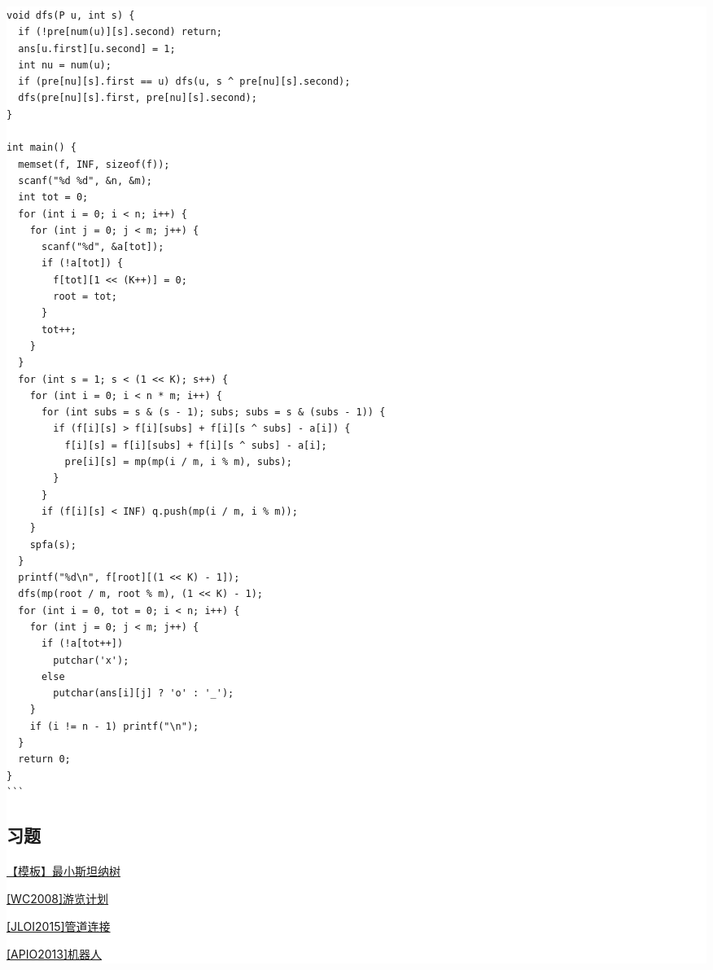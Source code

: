     void dfs(P u, int s) {
      if (!pre[num(u)][s].second) return;
      ans[u.first][u.second] = 1;
      int nu = num(u);
      if (pre[nu][s].first == u) dfs(u, s ^ pre[nu][s].second);
      dfs(pre[nu][s].first, pre[nu][s].second);
    }
    
    int main() {
      memset(f, INF, sizeof(f));
      scanf("%d %d", &n, &m);
      int tot = 0;
      for (int i = 0; i < n; i++) {
        for (int j = 0; j < m; j++) {
          scanf("%d", &a[tot]);
          if (!a[tot]) {
            f[tot][1 << (K++)] = 0;
            root = tot;
          }
          tot++;
        }
      }
      for (int s = 1; s < (1 << K); s++) {
        for (int i = 0; i < n * m; i++) {
          for (int subs = s & (s - 1); subs; subs = s & (subs - 1)) {
            if (f[i][s] > f[i][subs] + f[i][s ^ subs] - a[i]) {
              f[i][s] = f[i][subs] + f[i][s ^ subs] - a[i];
              pre[i][s] = mp(mp(i / m, i % m), subs);
            }
          }
          if (f[i][s] < INF) q.push(mp(i / m, i % m));
        }
        spfa(s);
      }
      printf("%d\n", f[root][(1 << K) - 1]);
      dfs(mp(root / m, root % m), (1 << K) - 1);
      for (int i = 0, tot = 0; i < n; i++) {
        for (int j = 0; j < m; j++) {
          if (!a[tot++])
            putchar('x');
          else
            putchar(ans[i][j] ? 'o' : '_');
        }
        if (i != n - 1) printf("\n");
      }
      return 0;
    }
    ```

## 习题

 [【模板】最小斯坦纳树](https://www.luogu.com.cn/problem/P6192) 

 [\[WC2008\]游览计划](https://www.luogu.com.cn/problem/P4294) 

 [\[JLOI2015\]管道连接](https://loj.ac/problem/2110) 

 [\[APIO2013\]机器人](https://www.luogu.com.cn/problem/P3638) 
